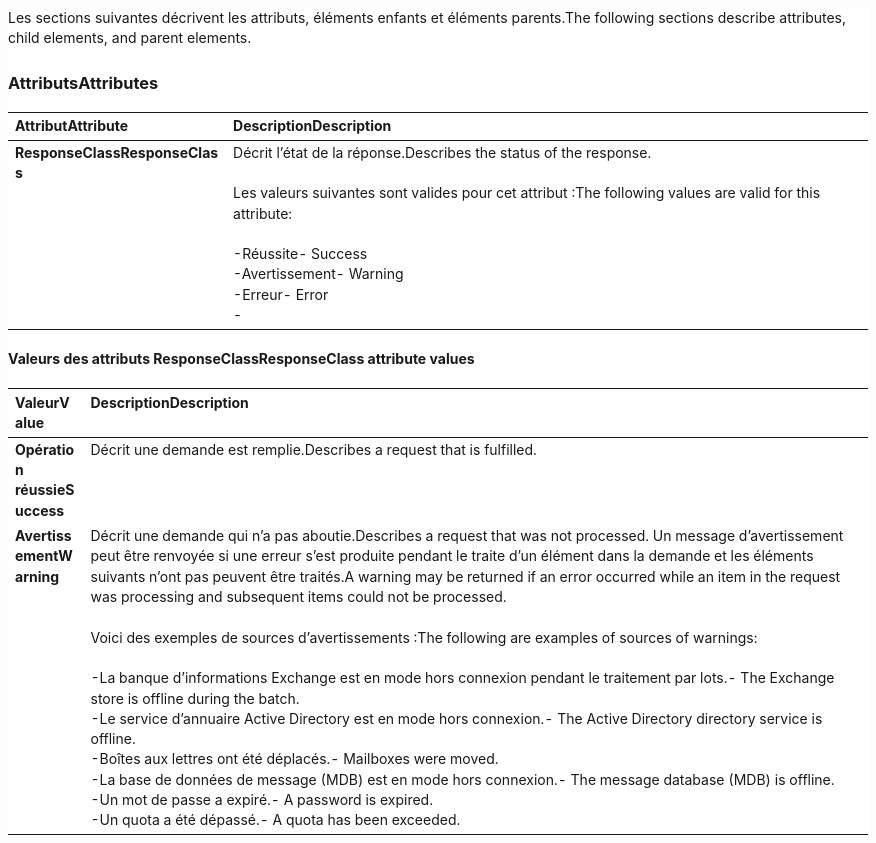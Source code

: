 <span data-ttu-id="a6c17-107">Les sections suivantes décrivent les attributs, éléments enfants et éléments parents.</span><span class="sxs-lookup"><span data-stu-id="a6c17-107">The following sections describe attributes, child elements, and parent elements.</span></span>
  
### <a name="attributes"></a><span data-ttu-id="a6c17-108">Attributs</span><span class="sxs-lookup"><span data-stu-id="a6c17-108">Attributes</span></span>

|<span data-ttu-id="a6c17-109">**Attribut**</span><span class="sxs-lookup"><span data-stu-id="a6c17-109">**Attribute**</span></span>|<span data-ttu-id="a6c17-110">**Description**</span><span class="sxs-lookup"><span data-stu-id="a6c17-110">**Description**</span></span>|
|:-----|:-----|
|<span data-ttu-id="a6c17-111">**ResponseClass**</span><span class="sxs-lookup"><span data-stu-id="a6c17-111">**ResponseClass**</span></span> <br/> | <span data-ttu-id="a6c17-112">Décrit l’état de la réponse.</span><span class="sxs-lookup"><span data-stu-id="a6c17-112">Describes the status of the response.</span></span> <br/><br/><span data-ttu-id="a6c17-113">Les valeurs suivantes sont valides pour cet attribut :</span><span class="sxs-lookup"><span data-stu-id="a6c17-113">The following values are valid for this attribute:</span></span>  <br/><br/><span data-ttu-id="a6c17-114">-Réussite</span><span class="sxs-lookup"><span data-stu-id="a6c17-114">-  Success</span></span>  <br/><span data-ttu-id="a6c17-115">-Avertissement</span><span class="sxs-lookup"><span data-stu-id="a6c17-115">-  Warning</span></span>  <br/><span data-ttu-id="a6c17-116">-Erreur</span><span class="sxs-lookup"><span data-stu-id="a6c17-116">-  Error</span></span>  <br/>- |
   
#### <a name="responseclass-attribute-values"></a><span data-ttu-id="a6c17-117">Valeurs des attributs ResponseClass</span><span class="sxs-lookup"><span data-stu-id="a6c17-117">ResponseClass attribute values</span></span>

|<span data-ttu-id="a6c17-118">**Valeur**</span><span class="sxs-lookup"><span data-stu-id="a6c17-118">**Value**</span></span>|<span data-ttu-id="a6c17-119">**Description**</span><span class="sxs-lookup"><span data-stu-id="a6c17-119">**Description**</span></span>|
|:-----|:-----|
|<span data-ttu-id="a6c17-120">**Opération réussie**</span><span class="sxs-lookup"><span data-stu-id="a6c17-120">**Success**</span></span> <br/> |<span data-ttu-id="a6c17-121">Décrit une demande est remplie.</span><span class="sxs-lookup"><span data-stu-id="a6c17-121">Describes a request that is fulfilled.</span></span>  <br/> |
|<span data-ttu-id="a6c17-122">**Avertissement**</span><span class="sxs-lookup"><span data-stu-id="a6c17-122">**Warning**</span></span> <br/> | <span data-ttu-id="a6c17-123">Décrit une demande qui n’a pas aboutie.</span><span class="sxs-lookup"><span data-stu-id="a6c17-123">Describes a request that was not processed.</span></span> <span data-ttu-id="a6c17-124">Un message d’avertissement peut être renvoyée si une erreur s’est produite pendant le traite d’un élément dans la demande et les éléments suivants n’ont pas peuvent être traités.</span><span class="sxs-lookup"><span data-stu-id="a6c17-124">A warning may be returned if an error occurred while an item in the request was processing and subsequent items could not be processed.</span></span> <br/><br/><span data-ttu-id="a6c17-125">Voici des exemples de sources d’avertissements :</span><span class="sxs-lookup"><span data-stu-id="a6c17-125">The following are examples of sources of warnings:</span></span> <br/> <br/><span data-ttu-id="a6c17-126">-La banque d’informations Exchange est en mode hors connexion pendant le traitement par lots.</span><span class="sxs-lookup"><span data-stu-id="a6c17-126">-  The Exchange store is offline during the batch.</span></span>  <br/><span data-ttu-id="a6c17-127">-Le service d’annuaire Active Directory est en mode hors connexion.</span><span class="sxs-lookup"><span data-stu-id="a6c17-127">-  The Active Directory directory service is offline.</span></span>  <br/><span data-ttu-id="a6c17-128">-Boîtes aux lettres ont été déplacés.</span><span class="sxs-lookup"><span data-stu-id="a6c17-128">-  Mailboxes were moved.</span></span>  <br/><span data-ttu-id="a6c17-129">-La base de données de message (MDB) est en mode hors connexion.</span><span class="sxs-lookup"><span data-stu-id="a6c17-129">-  The message database (MDB) is offline.</span></span>  <br/><span data-ttu-id="a6c17-130">-Un mot de passe a expiré.</span><span class="sxs-lookup"><span data-stu-id="a6c17-130">-  A password is expired.</span></span>  <br/><span data-ttu-id="a6c17-131">-Un quota a été dépassé.</span><span class="sxs-lookup"><span data-stu-id="a6c17-131">-  A quota has been exceeded.</span></span>  <br/> |